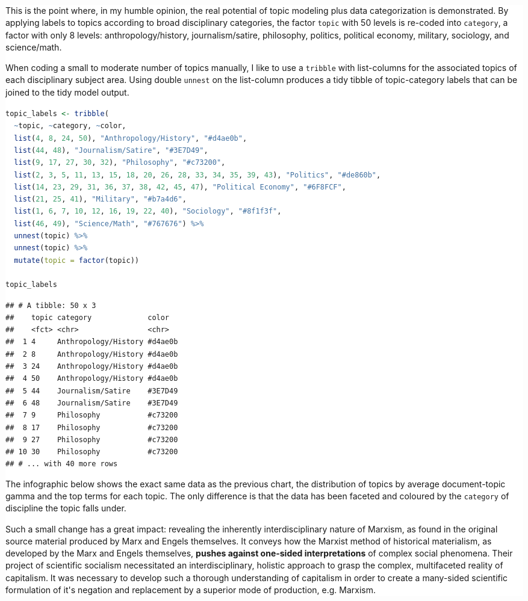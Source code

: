 This is the point where, in my humble opinion, the real potential of topic modeling plus data categorization is demonstrated. By applying labels to topics according to broad disciplinary categories, the factor `topic` with 50 levels is re-coded into `category`, a factor with only 8 levels: anthropology/history, journalism/satire, philosophy, politics, political economy, military, sociology, and science/math.

When coding a small to moderate number of topics manually, I like to use a `tribble` with list-columns for the associated topics of each disciplinary subject area. Using double `unnest` on the list-column produces a tidy tibble of topic-category labels that can be joined to the tidy model output.


```r
topic_labels <- tribble(
  ~topic, ~category, ~color, 
  list(4, 8, 24, 50), "Anthropology/History", "#d4ae0b", 
  list(44, 48), "Journalism/Satire", "#3E7D49", 
  list(9, 17, 27, 30, 32), "Philosophy", "#c73200", 
  list(2, 3, 5, 11, 13, 15, 18, 20, 26, 28, 33, 34, 35, 39, 43), "Politics", "#de860b", 
  list(14, 23, 29, 31, 36, 37, 38, 42, 45, 47), "Political Economy", "#6F8FCF",
  list(21, 25, 41), "Military", "#b7a4d6", 
  list(1, 6, 7, 10, 12, 16, 19, 22, 40), "Sociology", "#8f1f3f", 
  list(46, 49), "Science/Math", "#767676") %>% 
  unnest(topic) %>% 
  unnest(topic) %>% 
  mutate(topic = factor(topic))

topic_labels
```

```
## # A tibble: 50 x 3
##    topic category             color  
##    <fct> <chr>                <chr>  
##  1 4     Anthropology/History #d4ae0b
##  2 8     Anthropology/History #d4ae0b
##  3 24    Anthropology/History #d4ae0b
##  4 50    Anthropology/History #d4ae0b
##  5 44    Journalism/Satire    #3E7D49
##  6 48    Journalism/Satire    #3E7D49
##  7 9     Philosophy           #c73200
##  8 17    Philosophy           #c73200
##  9 27    Philosophy           #c73200
## 10 30    Philosophy           #c73200
## # ... with 40 more rows
```

The infographic below shows the exact same data as the previous chart, the distribution of topics by average document-topic gamma and the top terms for each topic. The only difference is that the data has been faceted and coloured by the `category` of discipline the topic falls under. 

Such a small change has a great impact: revealing the inherently interdisciplinary nature of Marxism, as found in the original source material produced by Marx and Engels themselves. It conveys how the Marxist method of historical materialism, as developed by the Marx and Engels themselves, **pushes against one-sided interpretations** of complex social phenomena. Their project of scientific socialism necessitated an interdisciplinary, holistic approach to grasp the complex, multifaceted reality of capitalism. It was necessary to develop such a thorough understanding of capitalism in order to create a many-sided scientific formulation of it's negation and replacement by a superior mode of production, e.g. Marxism.
